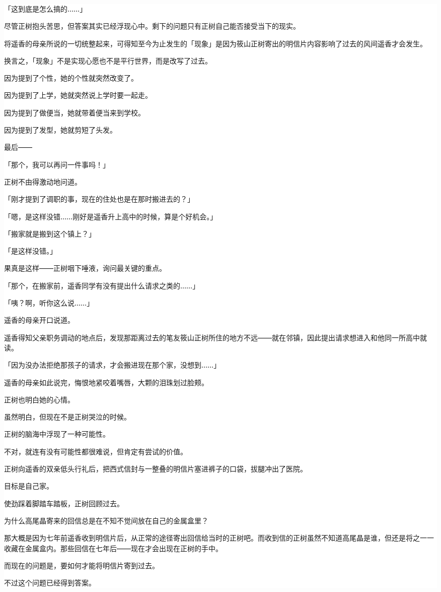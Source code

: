 「这到底是怎么搞的……」

尽管正树抱头苦思，但答案其实已经浮现心中。剩下的问题只有正树自己能否接受当下的现实。

将遥香的母亲所说的一切统整起来，可得知至今为止发生的「现象」是因为筱山正树寄出的明信片内容影响了过去的风间遥香才会发生。

换言之，「现象」不是实现心愿也不是平行世界，而是改写了过去。

因为提到了个性，她的个性就突然改变了。

因为提到了上学，她就突然说上学时要一起走。

因为提到了做便当，她就带着便当来到学校。

因为提到了发型，她就剪短了头发。

最后——

「那个，我可以再问一件事吗！」

正树不由得激动地问道。

「刚才提到了调职的事，现在的住处也是在那时搬进去的？」

「嗯，是这样没错……刚好是遥香升上高中的时候，算是个好机会。」

「搬家就是搬到这个镇上？」

「是这样没错。」

果真是这样——正树咽下唾液，询问最关键的重点。

「那个，在搬家前，遥香同学有没有提出什么请求之类的……」

「咦？啊，听你这么说……」

遥香的母亲开口说道。

遥香得知父亲职务调动的地点后，发现那距离过去的笔友筱山正树所住的地方不远——就在邻镇，因此提出请求想进入和他同一所高中就读。

「因为没办法拒绝那孩子的请求，才会搬进现在那个家，没想到……」

遥香的母亲如此说完，悔恨地紧咬着嘴唇，大颗的泪珠划过脸颊。

正树也明白她的心情。

虽然明白，但现在不是正树哭泣的时候。

正树的脑海中浮现了一种可能性。

不对，就连有没有可能性都很难说，但肯定有尝试的价值。

正树向遥香的双亲低头行礼后，把西式信封与一整叠的明信片塞进裤子的口袋，拔腿冲出了医院。

目标是自己家。

使劲踩着脚踏车踏板，正树回顾过去。

为什么高尾晶寄来的回信总是在不知不觉间放在自己的金属盒里？

那大概是因为七年前遥香收到明信片后，从正常的途径寄出回信给当时的正树吧。而收到信的正树虽然不知道高尾晶是谁，但还是将之一一收藏在金属盒内。那些回信在七年后——现在才会出现在正树的手中。

而现在的问题是，要如何才能将明信片寄到过去。

不过这个问题已经得到答案。
